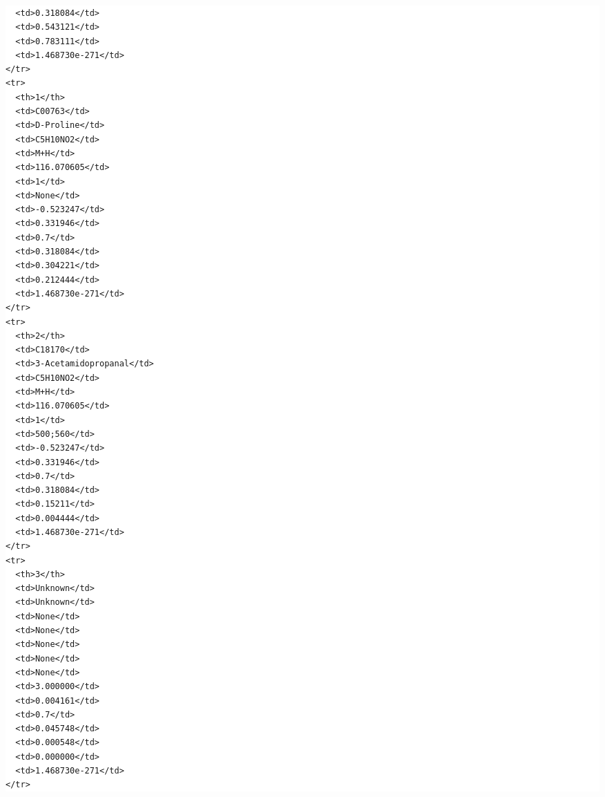       <td>0.318084</td>
      <td>0.543121</td>
      <td>0.783111</td>
      <td>1.468730e-271</td>
    </tr>
    <tr>
      <th>1</th>
      <td>C00763</td>
      <td>D-Proline</td>
      <td>C5H10NO2</td>
      <td>M+H</td>
      <td>116.070605</td>
      <td>1</td>
      <td>None</td>
      <td>-0.523247</td>
      <td>0.331946</td>
      <td>0.7</td>
      <td>0.318084</td>
      <td>0.304221</td>
      <td>0.212444</td>
      <td>1.468730e-271</td>
    </tr>
    <tr>
      <th>2</th>
      <td>C18170</td>
      <td>3-Acetamidopropanal</td>
      <td>C5H10NO2</td>
      <td>M+H</td>
      <td>116.070605</td>
      <td>1</td>
      <td>500;560</td>
      <td>-0.523247</td>
      <td>0.331946</td>
      <td>0.7</td>
      <td>0.318084</td>
      <td>0.15211</td>
      <td>0.004444</td>
      <td>1.468730e-271</td>
    </tr>
    <tr>
      <th>3</th>
      <td>Unknown</td>
      <td>Unknown</td>
      <td>None</td>
      <td>None</td>
      <td>None</td>
      <td>None</td>
      <td>None</td>
      <td>3.000000</td>
      <td>0.004161</td>
      <td>0.7</td>
      <td>0.045748</td>
      <td>0.000548</td>
      <td>0.000000</td>
      <td>1.468730e-271</td>
    </tr>
  </tbody>
</table>
</div>
